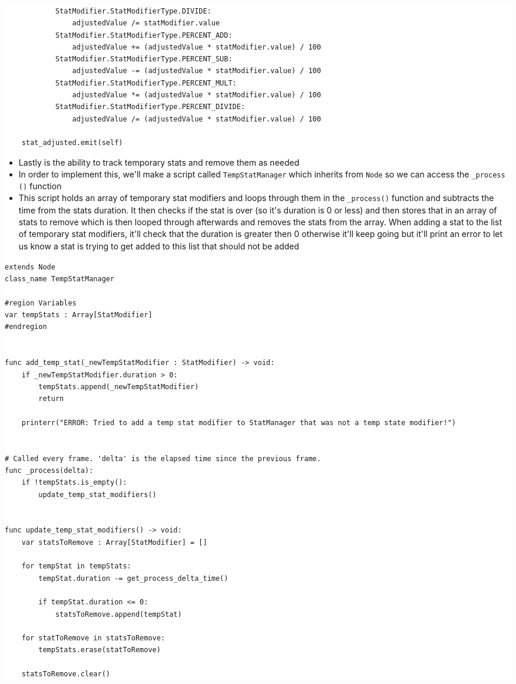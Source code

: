 ```gdscript
			StatModifier.StatModifierType.DIVIDE:
				adjustedValue /= statModifier.value
			StatModifier.StatModifierType.PERCENT_ADD:
				adjustedValue += (adjustedValue * statModifier.value) / 100
			StatModifier.StatModifierType.PERCENT_SUB:
				adjustedValue -= (adjustedValue * statModifier.value) / 100
			StatModifier.StatModifierType.PERCENT_MULT:
				adjustedValue *= (adjustedValue * statModifier.value) / 100
			StatModifier.StatModifierType.PERCENT_DIVIDE:
				adjustedValue /= (adjustedValue * statModifier.value) / 100
	
	stat_adjusted.emit(self)
```

- Lastly is the ability to track temporary stats and remove them as needed
- In order to implement this, we'll make a script called `TempStatManager` which inherits from `Node` so we can access the `_process()` function
- This script holds an array of temporary stat modifiers and loops through them in the `_process()` function and subtracts the time from the stats duration. It then checks if the stat is over (so it's duration is 0 or less) and then stores that in an array of stats to remove which is then looped through afterwards and removes the stats from the array. When adding a stat to the list of temporary stat modifiers, it'll check that the duration is greater then 0 otherwise it'll keep going but it'll print an error to let us know a stat is trying to get added to this list that should not be added

```gdscript
extends Node
class_name TempStatManager

#region Variables
var tempStats : Array[StatModifier]
#endregion


func add_temp_stat(_newTempStatModifier : StatModifier) -> void:
	if _newTempStatModifier.duration > 0:
		tempStats.append(_newTempStatModifier)
		return
	
	printerr("ERROR: Tried to add a temp stat modifier to StatManager that was not a temp state modifier!")


# Called every frame. 'delta' is the elapsed time since the previous frame.
func _process(delta):
	if !tempStats.is_empty():
		update_temp_stat_modifiers()


func update_temp_stat_modifiers() -> void:
	var statsToRemove : Array[StatModifier] = []
	
	for tempStat in tempStats:
		tempStat.duration -= get_process_delta_time()
		
		if tempStat.duration <= 0:
			statsToRemove.append(tempStat)
	
	for statToRemove in statsToRemove:
		tempStats.erase(statToRemove)
    
    statsToRemove.clear()
```
